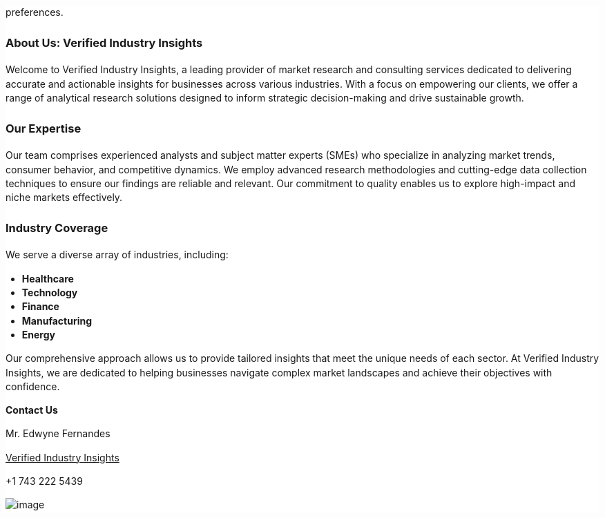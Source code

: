 preferences.</p><h3>About Us: Verified Industry Insights</h3><p>Welcome to Verified Industry Insights, a leading provider of market research and consulting services dedicated to delivering accurate and actionable insights for businesses across various industries. With a focus on empowering our clients, we offer a range of analytical research solutions designed to inform strategic decision-making and drive sustainable growth.</p><h3>Our Expertise</h3><p>Our team comprises experienced analysts and subject matter experts (SMEs) who specialize in analyzing market trends, consumer behavior, and competitive dynamics. We employ advanced research methodologies and cutting-edge data collection techniques to ensure our findings are reliable and relevant. Our commitment to quality enables us to explore high-impact and niche markets effectively.</p><h3>Industry Coverage</h3><p>We serve a diverse array of industries, including:</p><ul><li><strong>Healthcare</strong></li><li><strong>Technology</strong></li><li><strong>Finance</strong></li><li><strong>Manufacturing</strong></li><li><strong>Energy</strong></li></ul><p>Our comprehensive approach allows us to provide tailored insights that meet the unique needs of each sector. At Verified Industry Insights, we are dedicated to helping businesses navigate complex market landscapes and achieve their objectives with confidence.</p><p><strong>Contact Us</strong></p><p>Mr. Edwyne Fernandes</p><p><a href="https://www.verifiedindustryinsights.com/">Verified Industry Insights</a></p><p>+1 743 222 5439</p>
![image](https://github.com/user-attachments/assets/fb30d335-cddf-4167-b093-87d217b2da73)
